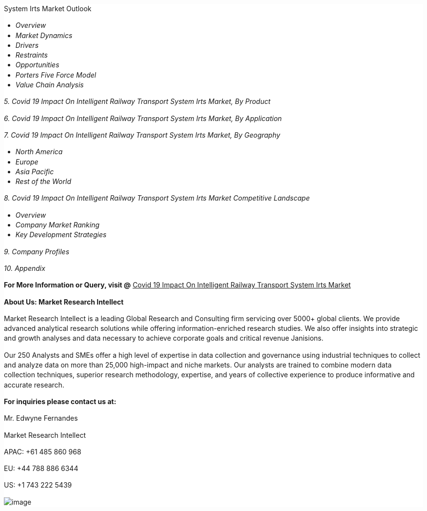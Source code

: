 System Irts Market Outlook</span></em></p><ul><li><em><span class="">Overview</span></em></li><li><em><span class="">Market Dynamics</span></em></li><li><em><span class="">Drivers</span></em></li><li><em><span class="">Restraints</span></em></li><li><em><span class="">Opportunities</span></em></li><li><em><span class="">Porters Five Force Model</span></em></li><li><em><span class="">Value Chain Analysis</span></em></li></ul><p><em><span class="font-[700]">5. Covid 19 Impact On Intelligent Railway Transport System Irts Market, By Product</span></em></p><p><em><span class="font-[700]">6. Covid 19 Impact On Intelligent Railway Transport System Irts Market, By Application</span></em></p><p><em><span class="font-[700]">7. Covid 19 Impact On Intelligent Railway Transport System Irts Market, By Geography</span></em></p><ul><li><em><span class="">North America</span></em></li><li><em><span class="">Europe</span></em></li><li><em><span class="">Asia Pacific</span></em></li><li><em><span class="">Rest of the World</span></em></li></ul><p><em><span class="font-[700]">8. Covid 19 Impact On Intelligent Railway Transport System Irts Market Competitive Landscape</span></em></p><ul><li><em><span class="">Overview</span></em></li><li><em><span class="">Company Market Ranking</span></em></li><li><em><span class="">Key Development Strategies</span></em></li></ul><p><em><span class="font-[700]">9. Company Profiles</span></em></p><p><em><span class="font-[700]">10. Appendix</span></em></p><p><span class="font-[700]"><strong>For More Information or Query, visit&nbsp;@</strong>&nbsp;</span><span class="font-[700]"><a href="https://www.marketresearchintellect.com/product/covid-19-impact-on-intelligent-railway-transport-system-irts-market-size-forecast/?utm_source=Linkedin&utm_medium=863" target="_blank" data-tracking-control-name="article-ssr-frontend-pulse_little-text-block" data-tracking-will-navigate="" data-test-link="">Covid 19 Impact On Intelligent Railway Transport System Irts Market</a></span></p><p><strong><span class="font-[700]">About Us: Market Research Intellect</span></strong></p><p><span class="">Market Research Intellect is a leading Global Research and Consulting firm servicing over 5000+ global clients. We provide advanced analytical research solutions while offering information-enriched research studies.&nbsp;</span>We also offer insights into strategic and growth analyses and data necessary to achieve corporate goals and critical revenue Janisions.</p><p><span class="">Our 250 Analysts and SMEs offer a high level of expertise in data collection and governance using industrial techniques to collect and analyze data on more than 25,000 high-impact and niche markets. Our analysts are trained to combine modern data collection techniques, superior research methodology, expertise, and years of collective experience to produce informative and accurate research.</span></p><p><strong>For inquiries please contact us at:</strong></p><p>Mr. Edwyne Fernandes</p><p>Market Research Intellect</p><p>APAC: +61 485 860 968</p><p>EU: +44 788 886 6344</p><p>US: +1 743 222 5439</p>
![image](https://github.com/user-attachments/assets/1891e1ae-234e-47f0-8828-8dd96a230220)
